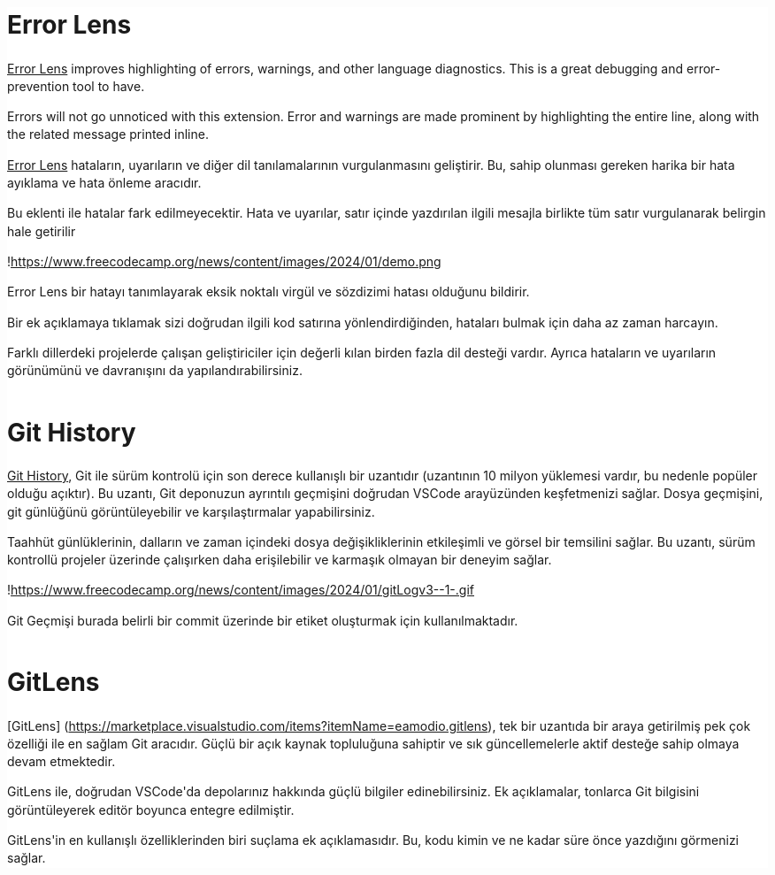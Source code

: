 # **Error Lens**

[Error Lens](https://marketplace.visualstudio.com/items?itemName=usernamehw.errorlens) improves highlighting of errors, warnings, and other language diagnostics. This is a great debugging and error-prevention tool to have.

Errors will not go unnoticed with this extension. Error and warnings are made prominent by highlighting the entire line, along with the related message printed inline.

[Error Lens](https://marketplace.visualstudio.com/items?itemName=usernamehw.errorlens) hataların, uyarıların ve diğer dil tanılamalarının vurgulanmasını geliştirir. Bu, sahip olunması gereken harika bir hata ayıklama ve hata önleme aracıdır.

Bu eklenti ile hatalar fark edilmeyecektir. Hata ve uyarılar, satır içinde yazdırılan ilgili mesajla birlikte tüm satır vurgulanarak belirgin hale getirilir

!https://www.freecodecamp.org/news/content/images/2024/01/demo.png

Error Lens bir hatayı tanımlayarak eksik noktalı virgül ve sözdizimi hatası olduğunu bildirir.

Bir ek açıklamaya tıklamak sizi doğrudan ilgili kod satırına yönlendirdiğinden, hataları bulmak için daha az zaman harcayın.

Farklı dillerdeki projelerde çalışan geliştiriciler için değerli kılan birden fazla dil desteği vardır. Ayrıca hataların ve uyarıların görünümünü ve davranışını da yapılandırabilirsiniz.

# **Git History**

[Git History](https://marketplace.visualstudio.com/items?itemName=donjayamanne.githistory), Git ile sürüm kontrolü için son derece kullanışlı bir uzantıdır (uzantının 10 milyon yüklemesi vardır, bu nedenle popüler olduğu açıktır). Bu uzantı, Git deponuzun ayrıntılı geçmişini doğrudan VSCode arayüzünden keşfetmenizi sağlar. Dosya geçmişini, git günlüğünü görüntüleyebilir ve karşılaştırmalar yapabilirsiniz.

Taahhüt günlüklerinin, dalların ve zaman içindeki dosya değişikliklerinin etkileşimli ve görsel bir temsilini sağlar. Bu uzantı, sürüm kontrollü projeler üzerinde çalışırken daha erişilebilir ve karmaşık olmayan bir deneyim sağlar.

!https://www.freecodecamp.org/news/content/images/2024/01/gitLogv3--1-.gif

Git Geçmişi burada belirli bir commit üzerinde bir etiket oluşturmak için kullanılmaktadır.

# **GitLens**

[GitLens] (https://marketplace.visualstudio.com/items?itemName=eamodio.gitlens), tek bir uzantıda bir araya getirilmiş pek çok özelliği ile en sağlam Git aracıdır. Güçlü bir açık kaynak topluluğuna sahiptir ve sık güncellemelerle aktif desteğe sahip olmaya devam etmektedir.

GitLens ile, doğrudan VSCode'da depolarınız hakkında güçlü bilgiler edinebilirsiniz. Ek açıklamalar, tonlarca Git bilgisini görüntüleyerek editör boyunca entegre edilmiştir.

GitLens'in en kullanışlı özelliklerinden biri suçlama ek açıklamasıdır. Bu, kodu kimin ve ne kadar süre önce yazdığını görmenizi sağlar.
